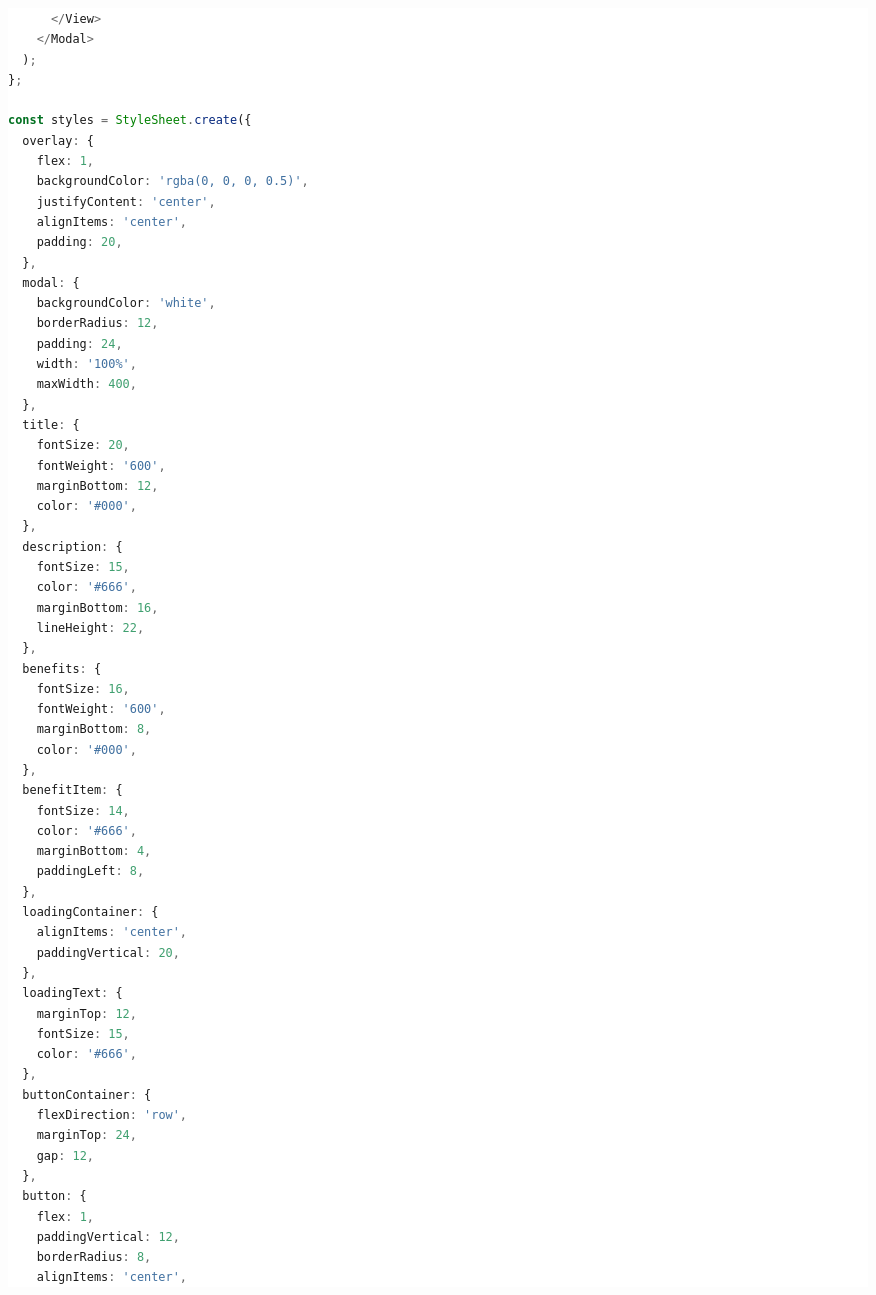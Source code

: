 ```typescript
      </View>
    </Modal>
  );
};

const styles = StyleSheet.create({
  overlay: {
    flex: 1,
    backgroundColor: 'rgba(0, 0, 0, 0.5)',
    justifyContent: 'center',
    alignItems: 'center',
    padding: 20,
  },
  modal: {
    backgroundColor: 'white',
    borderRadius: 12,
    padding: 24,
    width: '100%',
    maxWidth: 400,
  },
  title: {
    fontSize: 20,
    fontWeight: '600',
    marginBottom: 12,
    color: '#000',
  },
  description: {
    fontSize: 15,
    color: '#666',
    marginBottom: 16,
    lineHeight: 22,
  },
  benefits: {
    fontSize: 16,
    fontWeight: '600',
    marginBottom: 8,
    color: '#000',
  },
  benefitItem: {
    fontSize: 14,
    color: '#666',
    marginBottom: 4,
    paddingLeft: 8,
  },
  loadingContainer: {
    alignItems: 'center',
    paddingVertical: 20,
  },
  loadingText: {
    marginTop: 12,
    fontSize: 15,
    color: '#666',
  },
  buttonContainer: {
    flexDirection: 'row',
    marginTop: 24,
    gap: 12,
  },
  button: {
    flex: 1,
    paddingVertical: 12,
    borderRadius: 8,
    alignItems: 'center',
```